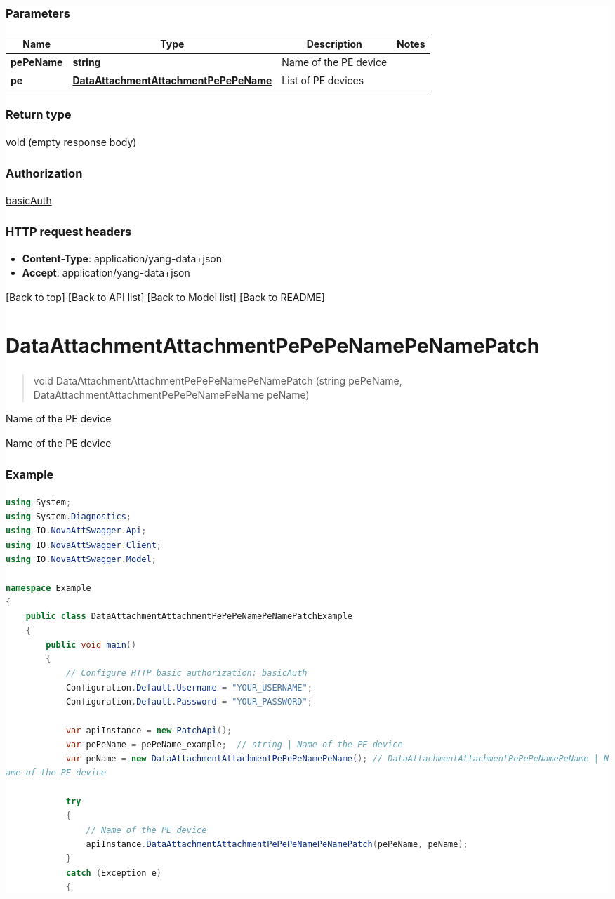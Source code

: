 ### Parameters

Name | Type | Description  | Notes
------------- | ------------- | ------------- | -------------
 **pePeName** | **string**| Name of the PE device | 
 **pe** | [**DataAttachmentAttachmentPePePeName**](DataAttachmentAttachmentPePePeName.md)| List of PE devices | 

### Return type

void (empty response body)

### Authorization

[basicAuth](../README.md#basicAuth)

### HTTP request headers

 - **Content-Type**: application/yang-data+json
 - **Accept**: application/yang-data+json

[[Back to top]](#) [[Back to API list]](../README.md#documentation-for-api-endpoints) [[Back to Model list]](../README.md#documentation-for-models) [[Back to README]](../README.md)

<a name="dataattachmentattachmentpepepenamepenamepatch"></a>
# **DataAttachmentAttachmentPePePeNamePeNamePatch**
> void DataAttachmentAttachmentPePePeNamePeNamePatch (string pePeName, DataAttachmentAttachmentPePePeNamePeName peName)

Name of the PE device

Name of the PE device

### Example
```csharp
using System;
using System.Diagnostics;
using IO.NovaAttSwagger.Api;
using IO.NovaAttSwagger.Client;
using IO.NovaAttSwagger.Model;

namespace Example
{
    public class DataAttachmentAttachmentPePePeNamePeNamePatchExample
    {
        public void main()
        {
            // Configure HTTP basic authorization: basicAuth
            Configuration.Default.Username = "YOUR_USERNAME";
            Configuration.Default.Password = "YOUR_PASSWORD";

            var apiInstance = new PatchApi();
            var pePeName = pePeName_example;  // string | Name of the PE device
            var peName = new DataAttachmentAttachmentPePePeNamePeName(); // DataAttachmentAttachmentPePePeNamePeName | Name of the PE device

            try
            {
                // Name of the PE device
                apiInstance.DataAttachmentAttachmentPePePeNamePeNamePatch(pePeName, peName);
            }
            catch (Exception e)
            {
```